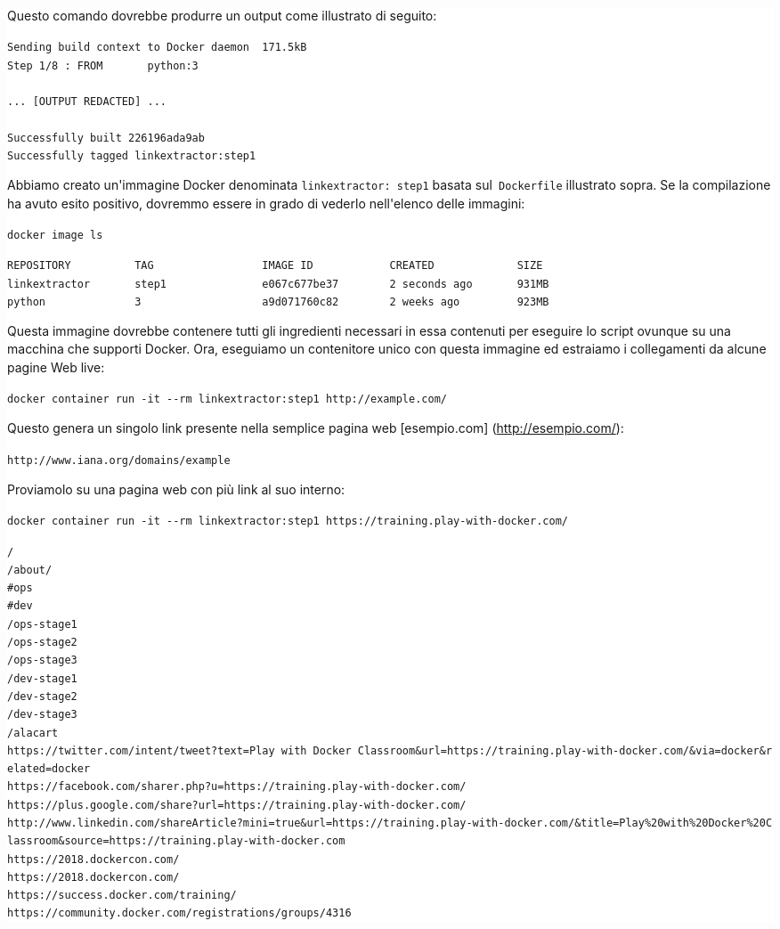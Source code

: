 Questo comando dovrebbe produrre un output come illustrato di seguito:

```
Sending build context to Docker daemon  171.5kB
Step 1/8 : FROM       python:3

... [OUTPUT REDACTED] ...

Successfully built 226196ada9ab
Successfully tagged linkextractor:step1
```

Abbiamo creato un'immagine Docker denominata `linkextractor: step1` basata sul` Dockerfile` illustrato sopra.
Se la compilazione ha avuto esito positivo, dovremmo essere in grado di vederlo nell'elenco delle immagini:

```.term1
docker image ls
```

```
REPOSITORY          TAG                 IMAGE ID            CREATED             SIZE
linkextractor       step1               e067c677be37        2 seconds ago       931MB
python              3                   a9d071760c82        2 weeks ago         923MB
```

Questa immagine dovrebbe contenere tutti gli ingredienti necessari in essa contenuti per eseguire lo script ovunque su una macchina che supporti Docker.
Ora, eseguiamo un contenitore unico con questa immagine ed estraiamo i collegamenti da alcune pagine Web live:

```.term1
docker container run -it --rm linkextractor:step1 http://example.com/
```

Questo genera un singolo link presente nella semplice pagina web [esempio.com] (http://esempio.com/):

```
http://www.iana.org/domains/example
```

Proviamolo su una pagina web con più link al suo interno:

```.term1
docker container run -it --rm linkextractor:step1 https://training.play-with-docker.com/
```

```
/
/about/
#ops
#dev
/ops-stage1
/ops-stage2
/ops-stage3
/dev-stage1
/dev-stage2
/dev-stage3
/alacart
https://twitter.com/intent/tweet?text=Play with Docker Classroom&url=https://training.play-with-docker.com/&via=docker&related=docker
https://facebook.com/sharer.php?u=https://training.play-with-docker.com/
https://plus.google.com/share?url=https://training.play-with-docker.com/
http://www.linkedin.com/shareArticle?mini=true&url=https://training.play-with-docker.com/&title=Play%20with%20Docker%20Classroom&source=https://training.play-with-docker.com
https://2018.dockercon.com/
https://2018.dockercon.com/
https://success.docker.com/training/
https://community.docker.com/registrations/groups/4316
```